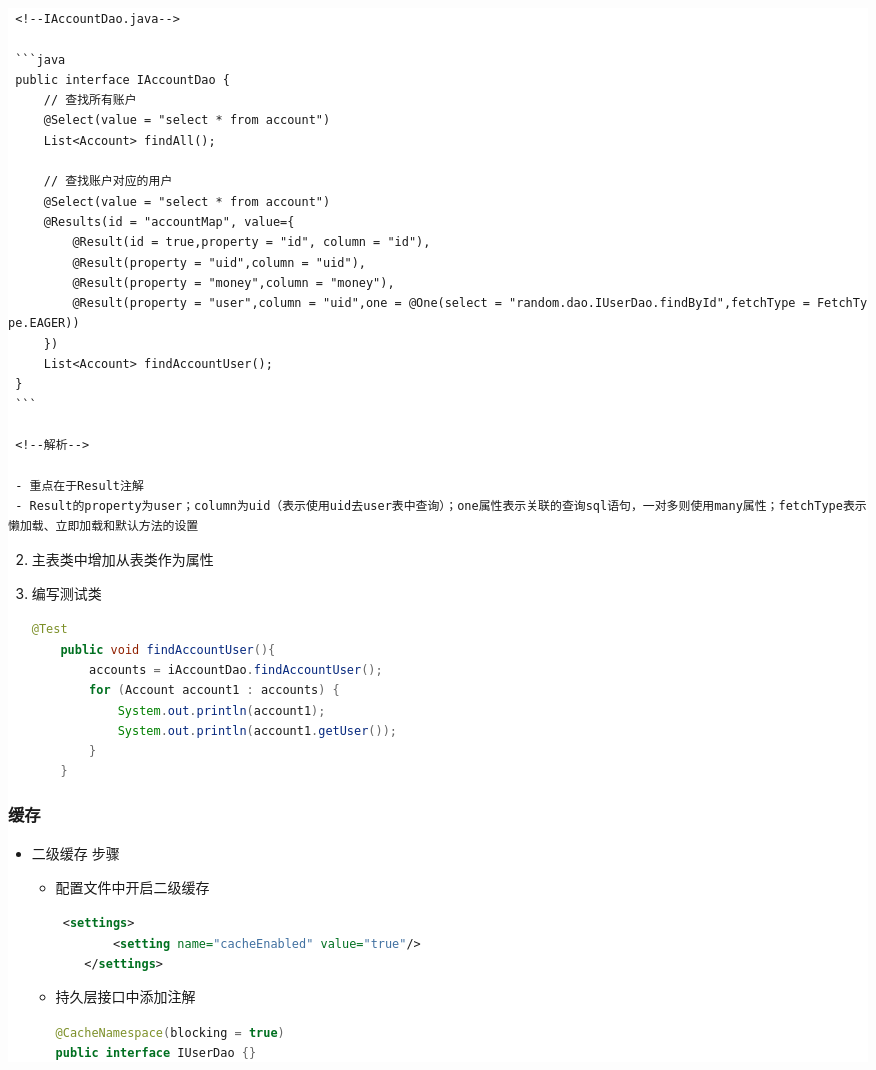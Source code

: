      <!--IAccountDao.java-->

     ```java
     public interface IAccountDao {
         // 查找所有账户
         @Select(value = "select * from account")
         List<Account> findAll();
     
         // 查找账户对应的用户
         @Select(value = "select * from account")
         @Results(id = "accountMap", value={
             @Result(id = true,property = "id", column = "id"),
             @Result(property = "uid",column = "uid"),
             @Result(property = "money",column = "money"),
             @Result(property = "user",column = "uid",one = @One(select = "random.dao.IUserDao.findById",fetchType = FetchType.EAGER))
         })
         List<Account> findAccountUser();
     }
     ```

     <!--解析-->

     - 重点在于Result注解
     - Result的property为user；column为uid（表示使用uid去user表中查询）；one属性表示关联的查询sql语句，一对多则使用many属性；fetchType表示懒加载、立即加载和默认方法的设置

  2. 主表类中增加从表类作为属性

  3. 编写测试类

     ```java
     @Test
         public void findAccountUser(){
             accounts = iAccountDao.findAccountUser();
             for (Account account1 : accounts) {
                 System.out.println(account1);
                 System.out.println(account1.getUser());
             }
         }
     ```

### 缓存

- 二级缓存 步骤 

  - 配置文件中开启二级缓存

    ```xml
     <settings>
            <setting name="cacheEnabled" value="true"/>
        </settings>
    ```

  - 持久层接口中添加注解

    ```java
    @CacheNamespace(blocking = true)
    public interface IUserDao {}
    ```